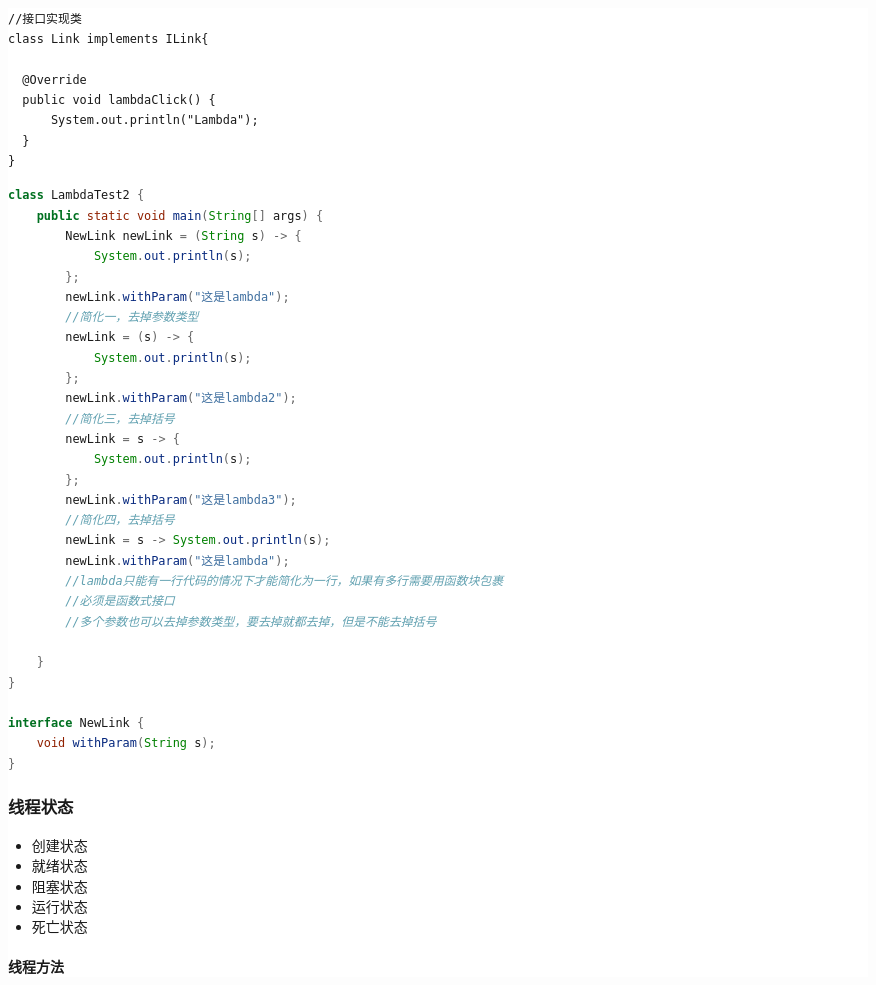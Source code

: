   ```
//接口实现类
class Link implements ILink{

    @Override
    public void lambdaClick() {
        System.out.println("Lambda");
    }
}
```

```java
class LambdaTest2 {
    public static void main(String[] args) {
        NewLink newLink = (String s) -> {
            System.out.println(s);
        };
        newLink.withParam("这是lambda");
        //简化一，去掉参数类型
        newLink = (s) -> {
            System.out.println(s);
        };
        newLink.withParam("这是lambda2");
        //简化三，去掉括号
        newLink = s -> {
            System.out.println(s);
        };
        newLink.withParam("这是lambda3");
        //简化四，去掉括号
        newLink = s -> System.out.println(s);
        newLink.withParam("这是lambda");
        //lambda只能有一行代码的情况下才能简化为一行，如果有多行需要用函数块包裹
        //必须是函数式接口
        //多个参数也可以去掉参数类型，要去掉就都去掉，但是不能去掉括号

    }
}

interface NewLink {
    void withParam(String s);
}
```

### 线程状态

- 创建状态
- 就绪状态
- 阻塞状态
- 运行状态
- 死亡状态

#### 线程方法
